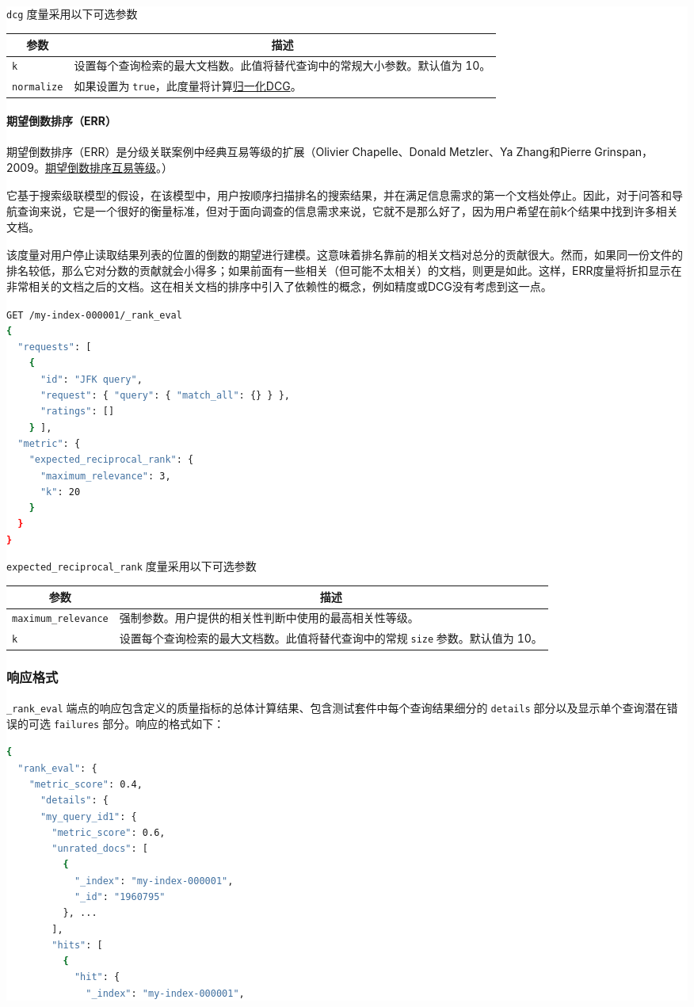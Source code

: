 `dcg` 度量采用以下可选参数

|参数|描述|
|--|--|
|`k`|设置每个查询检索的最大文档数。此值将替代查询中的常规大小参数。默认值为 10。|
|`normalize`|如果设置为 `true`，此度量将计算[归一化DCG](https://en.wikipedia.org/wiki/Discounted_cumulative_gain#Normalized_DCG)。|

#### 期望倒数排序（ERR）

期望倒数排序（ERR）是分级关联案例中经典互易等级的扩展（Olivier Chapelle、Donald Metzler、Ya Zhang和Pierre Grinspan，2009。[期望倒数排序互易等级](https://olivier.chapelle.cc/pub/err.pdf)。）

它基于搜索级联模型的假设，在该模型中，用户按顺序扫描排名的搜索结果，并在满足信息需求的第一个文档处停止。因此，对于问答和导航查询来说，它是一个很好的衡量标准，但对于面向调查的信息需求来说，它就不是那么好了，因为用户希望在前k个结果中找到许多相关文档。

该度量对用户停止读取结果列表的位置的倒数的期望进行建模。这意味着排名靠前的相关文档对总分的贡献很大。然而，如果同一份文件的排名较低，那么它对分数的贡献就会小得多；如果前面有一些相关（但可能不太相关）的文档，则更是如此。这样，ERR度量将折扣显示在非常相关的文档之后的文档。这在相关文档的排序中引入了依赖性的概念，例如精度或DCG没有考虑到这一点。

```bash
GET /my-index-000001/_rank_eval
{
  "requests": [
    {
      "id": "JFK query",
      "request": { "query": { "match_all": {} } },
      "ratings": []
    } ],
  "metric": {
    "expected_reciprocal_rank": {
      "maximum_relevance": 3,
      "k": 20
    }
  }
}
```

`expected_reciprocal_rank` 度量采用以下可选参数

|参数|描述|
|--|--|
|`maximum_relevance`|强制参数。用户提供的相关性判断中使用的最高相关性等级。|
|`k`|设置每个查询检索的最大文档数。此值将替代查询中的常规 `size` 参数。默认值为 10。|

### 响应格式

`_rank_eval` 端点的响应包含定义的质量指标的总体计算结果、包含测试套件中每个查询结果细分的 `details` 部分以及显示单个查询潜在错误的可选 `failures` 部分。响应的格式如下：

```bash
{
  "rank_eval": {
    "metric_score": 0.4,
      "details": {
      "my_query_id1": {
        "metric_score": 0.6,
        "unrated_docs": [
          {
            "_index": "my-index-000001",
            "_id": "1960795"
          }, ...
        ],
        "hits": [
          {
            "hit": {
              "_index": "my-index-000001",
```